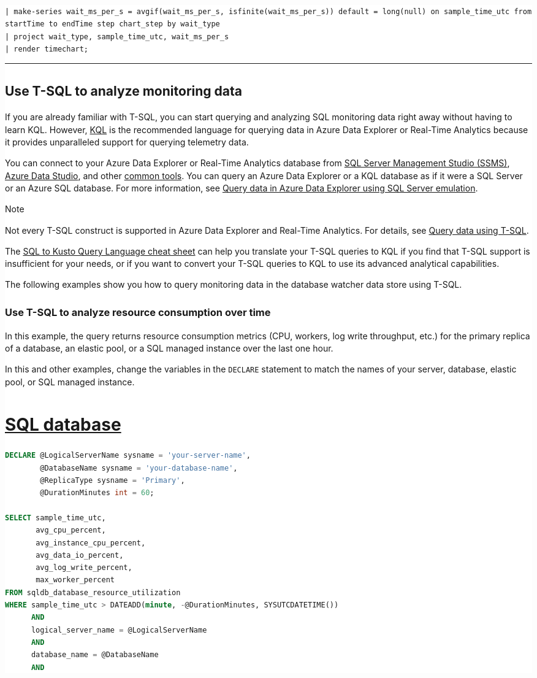 ```kusto
| make-series wait_ms_per_s = avgif(wait_ms_per_s, isfinite(wait_ms_per_s)) default = long(null) on sample_time_utc from startTime to endTime step chart_step by wait_type
| project wait_type, sample_time_utc, wait_ms_per_s
| render timechart;
```

---

## Use T-SQL to analyze monitoring data

If you are already familiar with T-SQL, you can start querying and analyzing SQL monitoring data right away without having to learn KQL. However, [KQL](#use-kql-to-analyze-monitoring-data) is the recommended language for querying data in Azure Data Explorer or Real-Time Analytics because it provides unparalleled support for querying telemetry data.

You can connect to your Azure Data Explorer or Real-Time Analytics database from [SQL Server Management Studio (SSMS)](/sql/ssms/download-sql-server-management-studio-ssms), [Azure Data Studio](/azure-data-studio/what-is-azure-data-studio), and other [common tools](/azure/data-explorer/connect-common-apps). You can query an Azure Data Explorer or a KQL database as if it were a SQL Server or an Azure SQL database. For more information, see [Query data in Azure Data Explorer using SQL Server emulation](/azure/data-explorer/sql-server-emulation-overview).

> [!NOTE]
> Not every T-SQL construct is supported in Azure Data Explorer and Real-Time Analytics. For details, see [Query data using T-SQL](/azure/data-explorer/t-sql).
>
> The [SQL to Kusto Query Language cheat sheet](/azure/data-explorer/kusto/query/sql-cheat-sheet) can help you translate your T-SQL queries to KQL if you find that T-SQL support is insufficient for your needs, or if you want to convert your T-SQL queries to KQL to use its advanced analytical capabilities.

The following examples show you how to query monitoring data in the database watcher data store using T-SQL.

### Use T-SQL to analyze resource consumption over time

In this example, the query returns resource consumption metrics (CPU, workers, log write throughput, etc.) for the primary replica of a database, an elastic pool, or a SQL managed instance over the last one hour.

In this and other examples, change the variables in the `DECLARE` statement to match the names of your server, database, elastic pool, or SQL managed instance.

# [SQL database](#tab/sqldb)

```sql
DECLARE @LogicalServerName sysname = 'your-server-name',
        @DatabaseName sysname = 'your-database-name',
        @ReplicaType sysname = 'Primary',
        @DurationMinutes int = 60;

SELECT sample_time_utc,
       avg_cpu_percent,
       avg_instance_cpu_percent,
       avg_data_io_percent,
       avg_log_write_percent,
       max_worker_percent
FROM sqldb_database_resource_utilization
WHERE sample_time_utc > DATEADD(minute, -@DurationMinutes, SYSUTCDATETIME())
      AND
      logical_server_name = @LogicalServerName
      AND
      database_name = @DatabaseName
      AND
```